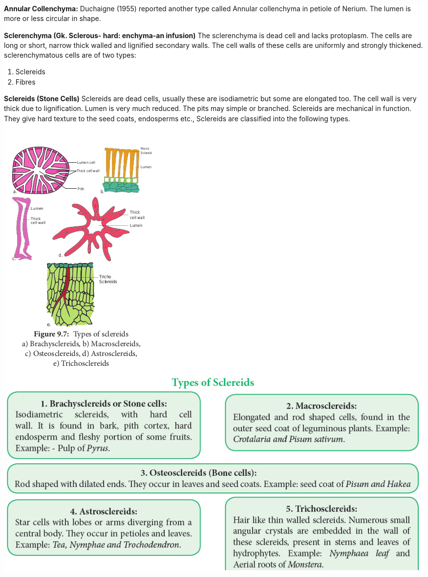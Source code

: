 **Annular Collenchyma:** Duchaigne (1955) reported another type called Annular collenchyma in petiole of Nerium. The lumen is more or less circular in shape.

**Sclerenchyma (Gk. Sclerous- hard: enchyma-an infusion)**
The sclerenchyma is dead cell and lacks protoplasm. The cells are long or short, narrow thick walled and lignified secondary walls. The cell walls of these cells are uniformly and strongly thickened. sclerenchymatous cells are of two types:

1. Sclereids
2. Fibres

**Sclereids (Stone Cells)**
Sclereids are dead cells, usually these are isodiametric but some are elongated too. The cell wall is very thick due to lignification. Lumen is very much reduced. The pits may simple or branched. Sclereids are mechanical in function. They give hard texture to the seed coats, endosperms etc., Sclereids are classified into the following types.

![Types of sclereids](9.10.png)

![Types of sclereids](typesofsclereids.png)
